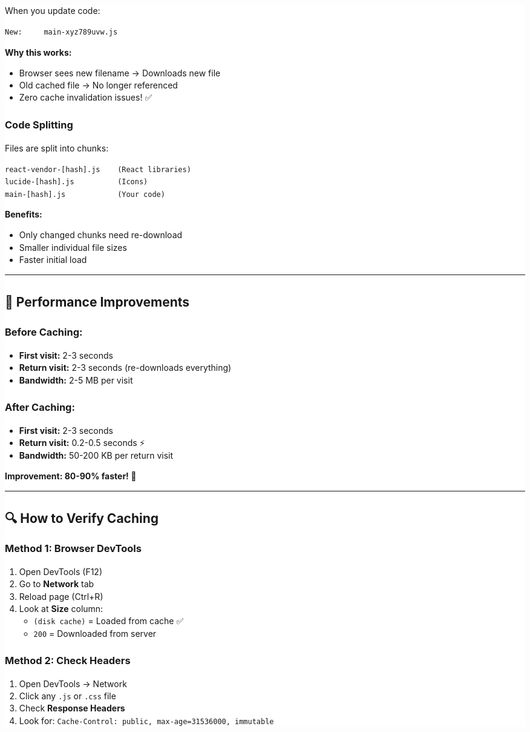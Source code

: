 When you update code:
```
New:     main-xyz789uvw.js
```

**Why this works:**
- Browser sees new filename → Downloads new file
- Old cached file → No longer referenced
- Zero cache invalidation issues! ✅

### Code Splitting
Files are split into chunks:
```
react-vendor-[hash].js    (React libraries)
lucide-[hash].js          (Icons)
main-[hash].js            (Your code)
```

**Benefits:**
- Only changed chunks need re-download
- Smaller individual file sizes
- Faster initial load

---

## 🚀 Performance Improvements

### Before Caching:
- **First visit:** 2-3 seconds
- **Return visit:** 2-3 seconds (re-downloads everything)
- **Bandwidth:** 2-5 MB per visit

### After Caching:
- **First visit:** 2-3 seconds
- **Return visit:** 0.2-0.5 seconds ⚡
- **Bandwidth:** 50-200 KB per return visit

**Improvement: 80-90% faster! 🎉**

---

## 🔍 How to Verify Caching

### Method 1: Browser DevTools
1. Open DevTools (F12)
2. Go to **Network** tab
3. Reload page (Ctrl+R)
4. Look at **Size** column:
   - `(disk cache)` = Loaded from cache ✅
   - `200` = Downloaded from server

### Method 2: Check Headers
1. Open DevTools → Network
2. Click any `.js` or `.css` file
3. Check **Response Headers**
4. Look for: `Cache-Control: public, max-age=31536000, immutable`
